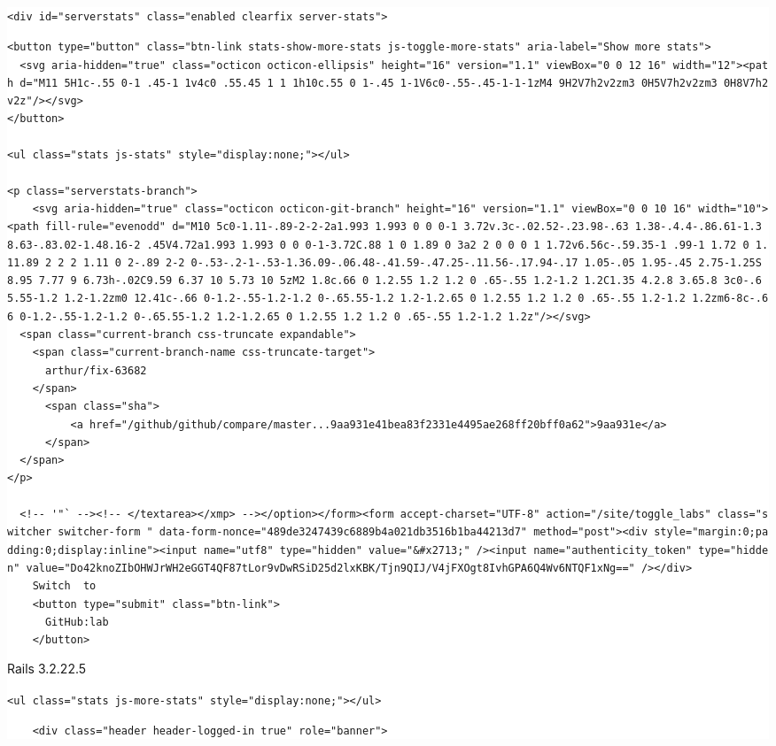     
    <div id="serverstats" class="enabled clearfix server-stats">
  <div class="container clearfix">

    <button type="button" class="btn-link stats-show-more-stats js-toggle-more-stats" aria-label="Show more stats">
      <svg aria-hidden="true" class="octicon octicon-ellipsis" height="16" version="1.1" viewBox="0 0 12 16" width="12"><path d="M11 5H1c-.55 0-1 .45-1 1v4c0 .55.45 1 1 1h10c.55 0 1-.45 1-1V6c0-.55-.45-1-1-1zM4 9H2V7h2v2zm3 0H5V7h2v2zm3 0H8V7h2v2z"/></svg>
    </button>

    <ul class="stats js-stats" style="display:none;"></ul>

    <p class="serverstats-branch">
        <svg aria-hidden="true" class="octicon octicon-git-branch" height="16" version="1.1" viewBox="0 0 10 16" width="10"><path fill-rule="evenodd" d="M10 5c0-1.11-.89-2-2-2a1.993 1.993 0 0 0-1 3.72v.3c-.02.52-.23.98-.63 1.38-.4.4-.86.61-1.38.63-.83.02-1.48.16-2 .45V4.72a1.993 1.993 0 0 0-1-3.72C.88 1 0 1.89 0 3a2 2 0 0 0 1 1.72v6.56c-.59.35-1 .99-1 1.72 0 1.11.89 2 2 2 1.11 0 2-.89 2-2 0-.53-.2-1-.53-1.36.09-.06.48-.41.59-.47.25-.11.56-.17.94-.17 1.05-.05 1.95-.45 2.75-1.25S8.95 7.77 9 6.73h-.02C9.59 6.37 10 5.73 10 5zM2 1.8c.66 0 1.2.55 1.2 1.2 0 .65-.55 1.2-1.2 1.2C1.35 4.2.8 3.65.8 3c0-.65.55-1.2 1.2-1.2zm0 12.41c-.66 0-1.2-.55-1.2-1.2 0-.65.55-1.2 1.2-1.2.65 0 1.2.55 1.2 1.2 0 .65-.55 1.2-1.2 1.2zm6-8c-.66 0-1.2-.55-1.2-1.2 0-.65.55-1.2 1.2-1.2.65 0 1.2.55 1.2 1.2 0 .65-.55 1.2-1.2 1.2z"/></svg>
      <span class="current-branch css-truncate expandable">
        <span class="current-branch-name css-truncate-target">
          arthur/fix-63682
        </span>
          <span class="sha">
              <a href="/github/github/compare/master...9aa931e41bea83f2331e4495ae268ff20bff0a62">9aa931e</a>
          </span>
      </span>
    </p>

      <!-- '"` --><!-- </textarea></xmp> --></option></form><form accept-charset="UTF-8" action="/site/toggle_labs" class="switcher switcher-form " data-form-nonce="489de3247439c6889b4a021db3516b1ba44213d7" method="post"><div style="margin:0;padding:0;display:inline"><input name="utf8" type="hidden" value="&#x2713;" /><input name="authenticity_token" type="hidden" value="Do42knoZIbOHWJrWH2eGGT4QF87tLor9vDwRSiD25d2lxKBK/Tjn9QIJ/V4jFXOgt8IvhGPA6Q4Wv6NTQF1xNg==" /></div>
        Switch  to
        <button type="submit" class="btn-link">
          GitHub:lab
        </button>
</form>
      <p>Rails 3.2.22.5</p>

    <ul class="stats js-more-stats" style="display:none;"></ul>

  </div>
</div>

    



        <div class="header header-logged-in true" role="banner">
  <div class="container clearfix">
